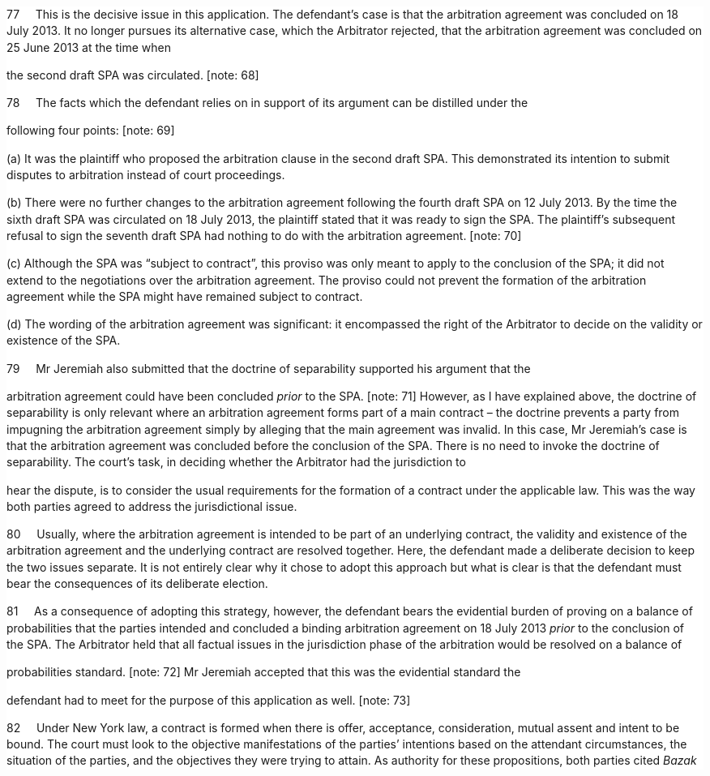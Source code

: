 77     This is the decisive issue in this application. The defendant’s case is that the arbitration agreement was concluded on 18 July 2013. It no longer pursues its alternative case, which the Arbitrator rejected, that the arbitration agreement was concluded on 25 June 2013 at the time when 

the second draft SPA was circulated. [note: 68] 

78     The facts which the defendant relies on in support of its argument can be distilled under the 

following four points: [note: 69] 

 (a) It was the plaintiff who proposed the arbitration clause in the second draft SPA. This demonstrated its intention to submit disputes to arbitration instead of court proceedings. 

 (b) There were no further changes to the arbitration agreement following the fourth draft SPA on 12 July 2013. By the time the sixth draft SPA was circulated on 18 July 2013, the plaintiff stated that it was ready to sign the SPA. The plaintiff’s subsequent refusal to sign the seventh draft SPA had nothing to do with the arbitration agreement. [note: 70] 

 (c) Although the SPA was “subject to contract”, this proviso was only meant to apply to the conclusion of the SPA; it did not extend to the negotiations over the arbitration agreement. The proviso could not prevent the formation of the arbitration agreement while the SPA might have remained subject to contract. 

 (d) The wording of the arbitration agreement was significant: it encompassed the right of the Arbitrator to decide on the validity or existence of the SPA. 

79     Mr Jeremiah also submitted that the doctrine of separability supported his argument that the 

arbitration agreement could have been concluded _prior_ to the SPA. [note: 71] However, as I have explained above, the doctrine of separability is only relevant where an arbitration agreement forms part of a main contract – the doctrine prevents a party from impugning the arbitration agreement simply by alleging that the main agreement was invalid. In this case, Mr Jeremiah’s case is that the arbitration agreement was concluded before the conclusion of the SPA. There is no need to invoke the doctrine of separability. The court’s task, in deciding whether the Arbitrator had the jurisdiction to 


hear the dispute, is to consider the usual requirements for the formation of a contract under the applicable law. This was the way both parties agreed to address the jurisdictional issue. 

80     Usually, where the arbitration agreement is intended to be part of an underlying contract, the validity and existence of the arbitration agreement and the underlying contract are resolved together. Here, the defendant made a deliberate decision to keep the two issues separate. It is not entirely clear why it chose to adopt this approach but what is clear is that the defendant must bear the consequences of its deliberate election. 

81     As a consequence of adopting this strategy, however, the defendant bears the evidential burden of proving on a balance of probabilities that the parties intended and concluded a binding arbitration agreement on 18 July 2013 _prior_ to the conclusion of the SPA. The Arbitrator held that all factual issues in the jurisdiction phase of the arbitration would be resolved on a balance of 

probabilities standard. [note: 72] Mr Jeremiah accepted that this was the evidential standard the 

defendant had to meet for the purpose of this application as well. [note: 73] 

82     Under New York law, a contract is formed when there is offer, acceptance, consideration, mutual assent and intent to be bound. The court must look to the objective manifestations of the parties’ intentions based on the attendant circumstances, the situation of the parties, and the objectives they were trying to attain. As authority for these propositions, both parties cited _Bazak_ 
